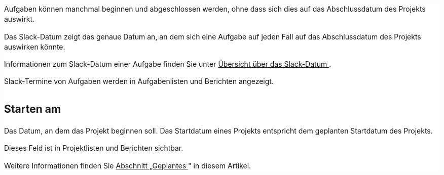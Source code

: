 Aufgaben können manchmal beginnen und abgeschlossen werden, ohne dass sich dies auf das Abschlussdatum des Projekts auswirkt.

Das Slack-Datum zeigt das genaue Datum an, an dem sich eine Aufgabe auf jeden Fall auf das Abschlussdatum des Projekts auswirken könnte.

Informationen zum Slack-Datum einer Aufgabe finden Sie unter [Übersicht über das Slack-Datum &#x200B;](/help/quicksilver/manage-work/tasks/task-information/task-slack-date.md).

Slack-Termine von Aufgaben werden in Aufgabenlisten und Berichten angezeigt.

## Starten am

Das Datum, an dem das Projekt beginnen soll. Das Startdatum eines Projekts entspricht dem geplanten Startdatum des Projekts.

Dieses Feld ist in Projektlisten und Berichten sichtbar.

Weitere Informationen finden Sie [&#x200B; Abschnitt „Geplantes &#x200B;](#planned-start-date)&quot; in diesem Artikel.



